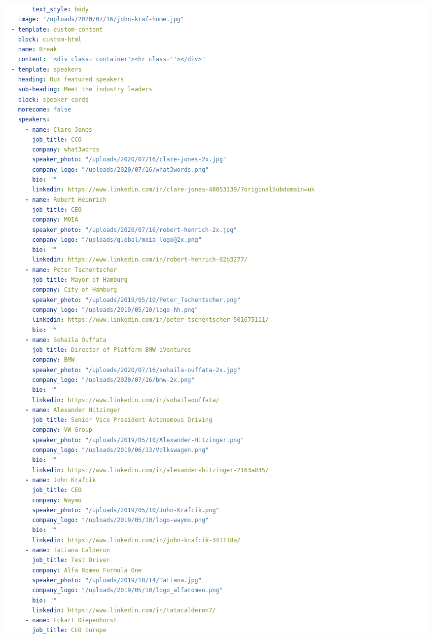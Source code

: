 ```yaml
        text_style: body
    image: "/uploads/2020/07/16/john-kraf-home.jpg"
  - template: custom-content
    block: custom-html
    name: Break
    content: "<div class='container'><hr class=''></div>"
  - template: speakers
    heading: Our featured speakers
    sub-heading: Meet the industry leaders
    block: speaker-cards
    morecome: false
    speakers:
      - name: Clare Jones
        job_title: CCO
        company: what3words
        speaker_photo: "/uploads/2020/07/16/clare-jones-2x.jpg"
        company_logo: "/uploads/2020/07/16/what3words.png"
        bio: ""
        linkedin: https://www.linkedin.com/in/clare-jones-48053139/?originalSubdomain=uk
      - name: Robert Heinrich
        job_title: CEO
        company: MOIA
        speaker_photo: "/uploads/2020/07/16/robert-henrich-2x.jpg"
        company_logo: "/uploads/global/moia-logo@2x.png"
        bio: ""
        linkedin: https://www.linkedin.com/in/robert-henrich-02b3277/
      - name: Peter Tschentscher
        job_title: Mayor of Hamburg
        company: City of Hamburg
        speaker_photo: "/uploads/2019/05/10/Peter_Tschentscher.png"
        company_logo: "/uploads/2019/05/10/logo-hh.png"
        linkedin: https://www.linkedin.com/in/peter-tschentscher-501675111/
        bio: ""
      - name: Sohaila Ouffata
        job_title: Director of Platform BMW iVentures
        company: BMW
        speaker_photo: "/uploads/2020/07/16/sohaila-ouffata-2x.jpg"
        company_logo: "/uploads/2020/07/16/bmw-2x.png"
        bio: ""
        linkedin: https://www.linkedin.com/in/sohailaouffata/
      - name: Alexander Hitzinger
        job_title: Senior Vice President Autonomous Driving
        company: VW Group
        speaker_photo: "/uploads/2019/05/10/Alexander-Hitzinger.png"
        company_logo: "/uploads/2019/06/13/Volkswagen.png"
        bio: ""
        linkedin: https://www.linkedin.com/in/alexander-hitzinger-2163a035/
      - name: John Krafcik
        job_title: CEO
        company: Waymo
        speaker_photo: "/uploads/2019/05/10/John-Krafcik.png"
        company_logo: "/uploads/2019/05/10/logo-waymo.png"
        bio: ""
        linkedin: https://www.linkedin.com/in/john-krafcik-341118a/
      - name: Tatiana Calderon
        job_title: Test Driver
        company: Alfa Romeo Formula One
        speaker_photo: "/uploads/2019/10/14/Tatiana.jpg"
        company_logo: "/uploads/2019/05/10/logo_alfaromeo.png"
        bio: ""
        linkedin: https://www.linkedin.com/in/tatacalderon7/
      - name: Eckart Diepenhorst
        job_title: CEO Europe
```